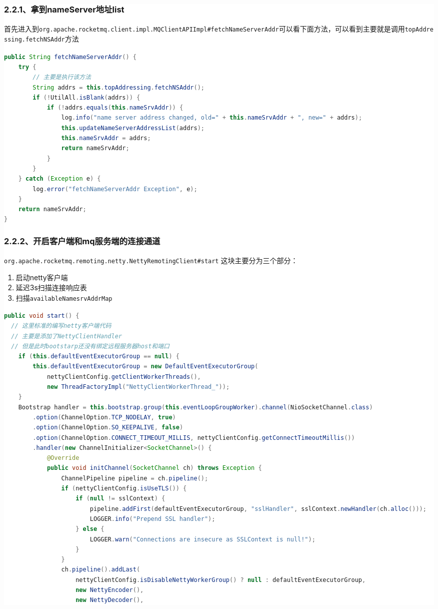 ### 2.2.1、拿到nameServer地址list
首先进入到<code class="my-code">org.apache.rocketmq.client.impl.MQClientAPIImpl#fetchNameServerAddr</code>可以看下面方法，可以看到主要就是调用<code class="my-code">topAddressing.fetchNSAddr</code>方法
```java
public String fetchNameServerAddr() {
    try {
        // 主要是执行该方法
        String addrs = this.topAddressing.fetchNSAddr();
        if (!UtilAll.isBlank(addrs)) {
            if (!addrs.equals(this.nameSrvAddr)) {
                log.info("name server address changed, old=" + this.nameSrvAddr + ", new=" + addrs);
                this.updateNameServerAddressList(addrs);
                this.nameSrvAddr = addrs;
                return nameSrvAddr;
            }
        }
    } catch (Exception e) {
        log.error("fetchNameServerAddr Exception", e);
    }
    return nameSrvAddr;
}
```

### 2.2.2、开启客户端和mq服务端的连接通道
<code class="my-code">org.apache.rocketmq.remoting.netty.NettyRemotingClient#start</code>
这块主要分为三个部分：
1. 启动netty客户端
2. 延迟3s扫描连接响应表
3. 扫描<code class="my-code">availableNamesrvAddrMap</code>

```java
public void start() {
  // 这里标准的编写netty客户端代码
  // 主要是添加了NettyClientHandler
  // 但是此时bootstarp还没有绑定远程服务器host和端口
    if (this.defaultEventExecutorGroup == null) {
        this.defaultEventExecutorGroup = new DefaultEventExecutorGroup(
            nettyClientConfig.getClientWorkerThreads(),
            new ThreadFactoryImpl("NettyClientWorkerThread_"));
    }
    Bootstrap handler = this.bootstrap.group(this.eventLoopGroupWorker).channel(NioSocketChannel.class)
        .option(ChannelOption.TCP_NODELAY, true)
        .option(ChannelOption.SO_KEEPALIVE, false)
        .option(ChannelOption.CONNECT_TIMEOUT_MILLIS, nettyClientConfig.getConnectTimeoutMillis())
        .handler(new ChannelInitializer<SocketChannel>() {
            @Override
            public void initChannel(SocketChannel ch) throws Exception {
                ChannelPipeline pipeline = ch.pipeline();
                if (nettyClientConfig.isUseTLS()) {
                    if (null != sslContext) {
                        pipeline.addFirst(defaultEventExecutorGroup, "sslHandler", sslContext.newHandler(ch.alloc()));
                        LOGGER.info("Prepend SSL handler");
                    } else {
                        LOGGER.warn("Connections are insecure as SSLContext is null!");
                    }
                }
                ch.pipeline().addLast(
                    nettyClientConfig.isDisableNettyWorkerGroup() ? null : defaultEventExecutorGroup,
                    new NettyEncoder(),
                    new NettyDecoder(),
```